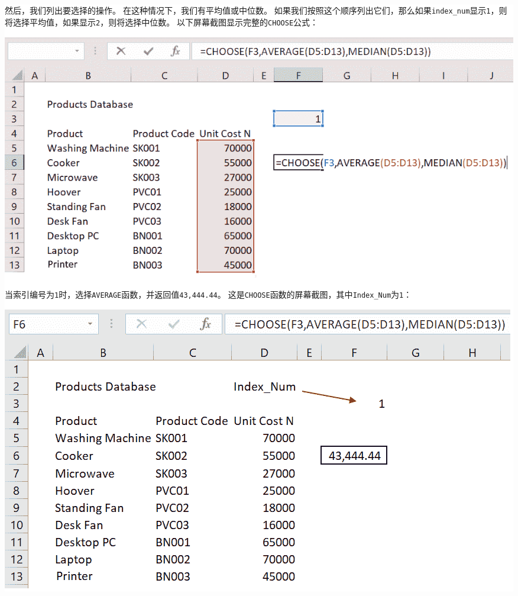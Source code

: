 然后，我们列出要选择的操作。 在这种情况下，我们有平均值或中位数。 如果我们按照这个顺序列出它们，那么如果`index_num`显示`1`，则将选择平均值，如果显示`2`，则将选择中位数。 以下屏幕截图显示完整的`CHOOSE`公式：

![](img/0943a2fe-fb65-43dc-ac62-bdcc6e1f2286.png)

当索引编号为`1`时，选择`AVERAGE`函数，并返回值`43,444.44`。 这是`CHOOSE`函数的屏幕截图，其中`Index_Num`为`1`：

![](img/2f951ce8-2884-4b96-9641-e2699cbe8fbe.png)
